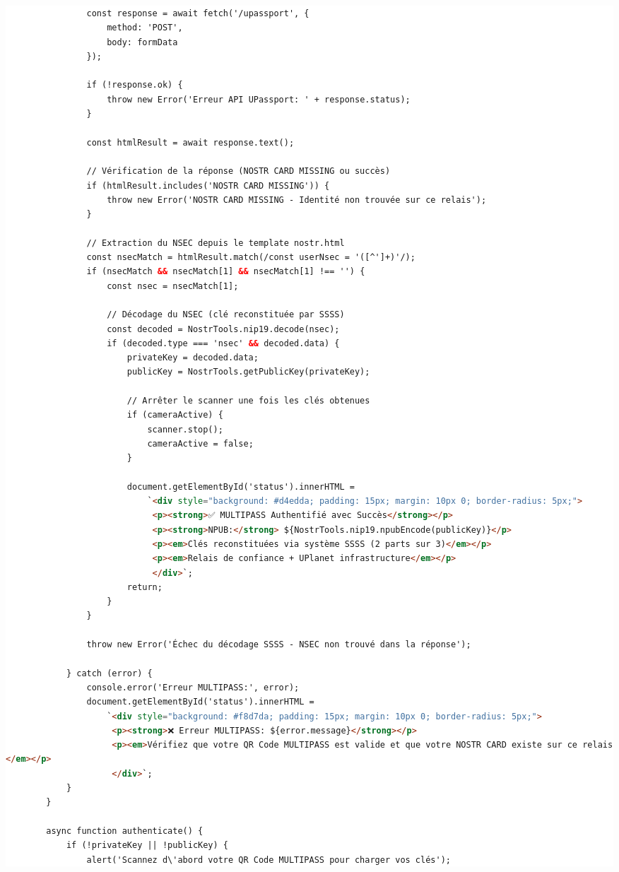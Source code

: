 ```html
                const response = await fetch('/upassport', {
                    method: 'POST',
                    body: formData
                });
                
                if (!response.ok) {
                    throw new Error('Erreur API UPassport: ' + response.status);
                }
                
                const htmlResult = await response.text();
                
                // Vérification de la réponse (NOSTR CARD MISSING ou succès)
                if (htmlResult.includes('NOSTR CARD MISSING')) {
                    throw new Error('NOSTR CARD MISSING - Identité non trouvée sur ce relais');
                }
                
                // Extraction du NSEC depuis le template nostr.html
                const nsecMatch = htmlResult.match(/const userNsec = '([^']+)'/);
                if (nsecMatch && nsecMatch[1] && nsecMatch[1] !== '') {
                    const nsec = nsecMatch[1];
                    
                    // Décodage du NSEC (clé reconstituée par SSSS)
                    const decoded = NostrTools.nip19.decode(nsec);
                    if (decoded.type === 'nsec' && decoded.data) {
                        privateKey = decoded.data;
                        publicKey = NostrTools.getPublicKey(privateKey);
                        
                        // Arrêter le scanner une fois les clés obtenues
                        if (cameraActive) {
                            scanner.stop();
                            cameraActive = false;
                        }
                        
                        document.getElementById('status').innerHTML = 
                            `<div style="background: #d4edda; padding: 15px; margin: 10px 0; border-radius: 5px;">
                             <p><strong>✅ MULTIPASS Authentifié avec Succès</strong></p>
                             <p><strong>NPUB:</strong> ${NostrTools.nip19.npubEncode(publicKey)}</p>
                             <p><em>Clés reconstituées via système SSSS (2 parts sur 3)</em></p>
                             <p><em>Relais de confiance + UPlanet infrastructure</em></p>
                             </div>`;
                        return;
                    }
                }
                
                throw new Error('Échec du décodage SSSS - NSEC non trouvé dans la réponse');
                
            } catch (error) {
                console.error('Erreur MULTIPASS:', error);
                document.getElementById('status').innerHTML = 
                    `<div style="background: #f8d7da; padding: 15px; margin: 10px 0; border-radius: 5px;">
                     <p><strong>❌ Erreur MULTIPASS: ${error.message}</strong></p>
                     <p><em>Vérifiez que votre QR Code MULTIPASS est valide et que votre NOSTR CARD existe sur ce relais</em></p>
                     </div>`;
            }
        }
        
        async function authenticate() {
            if (!privateKey || !publicKey) {
                alert('Scannez d\'abord votre QR Code MULTIPASS pour charger vos clés');
```